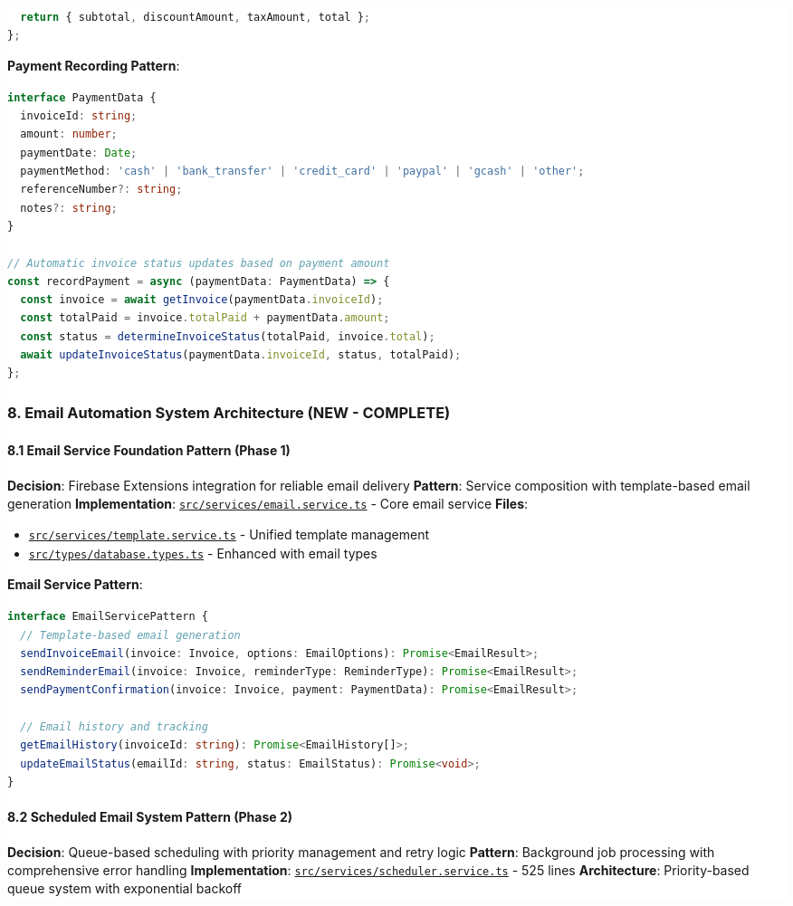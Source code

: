 ```typescript
  return { subtotal, discountAmount, taxAmount, total };
};
```

**Payment Recording Pattern**:
```typescript
interface PaymentData {
  invoiceId: string;
  amount: number;
  paymentDate: Date;
  paymentMethod: 'cash' | 'bank_transfer' | 'credit_card' | 'paypal' | 'gcash' | 'other';
  referenceNumber?: string;
  notes?: string;
}

// Automatic invoice status updates based on payment amount
const recordPayment = async (paymentData: PaymentData) => {
  const invoice = await getInvoice(paymentData.invoiceId);
  const totalPaid = invoice.totalPaid + paymentData.amount;
  const status = determineInvoiceStatus(totalPaid, invoice.total);
  await updateInvoiceStatus(paymentData.invoiceId, status, totalPaid);
};
```

### 8. Email Automation System Architecture (NEW - COMPLETE)

#### 8.1 Email Service Foundation Pattern (Phase 1)
**Decision**: Firebase Extensions integration for reliable email delivery
**Pattern**: Service composition with template-based email generation
**Implementation**: [`src/services/email.service.ts`](src/services/email.service.ts:1) - Core email service
**Files**: 
- [`src/services/template.service.ts`](src/services/template.service.ts:1) - Unified template management
- [`src/types/database.types.ts`](src/types/database.types.ts:1) - Enhanced with email types

**Email Service Pattern**:
```typescript
interface EmailServicePattern {
  // Template-based email generation
  sendInvoiceEmail(invoice: Invoice, options: EmailOptions): Promise<EmailResult>;
  sendReminderEmail(invoice: Invoice, reminderType: ReminderType): Promise<EmailResult>;
  sendPaymentConfirmation(invoice: Invoice, payment: PaymentData): Promise<EmailResult>;
  
  // Email history and tracking
  getEmailHistory(invoiceId: string): Promise<EmailHistory[]>;
  updateEmailStatus(emailId: string, status: EmailStatus): Promise<void>;
}
```

#### 8.2 Scheduled Email System Pattern (Phase 2)
**Decision**: Queue-based scheduling with priority management and retry logic
**Pattern**: Background job processing with comprehensive error handling
**Implementation**: [`src/services/scheduler.service.ts`](src/services/scheduler.service.ts:1) - 525 lines
**Architecture**: Priority-based queue system with exponential backoff

